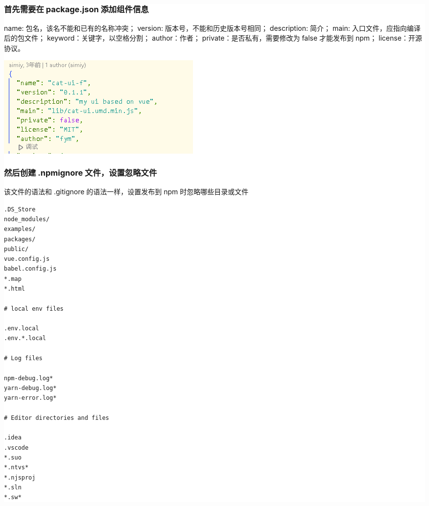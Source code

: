 ### 首先需要在 package.json 添加组件信息

name: 包名，该名不能和已有的名称冲突；
version: 版本号，不能和历史版本号相同；
description: 简介；
main: 入口文件，应指向编译后的包文件；
keyword：关键字，以空格分割；
author：作者；
private：是否私有，需要修改为 false 才能发布到 npm；
license：开源协议。

![package配置](/styles/images/2023/package配置.png)

### 然后创建 .npmignore 文件，设置忽略文件

该文件的语法和 .gitignore 的语法一样，设置发布到 npm 时忽略哪些目录或文件

```ignore
.DS_Store
node_modules/
examples/
packages/
public/
vue.config.js
babel.config.js
*.map
*.html

# local env files

.env.local
.env.*.local

# Log files

npm-debug.log*
yarn-debug.log*
yarn-error.log*

# Editor directories and files

.idea
.vscode
*.suo
*.ntvs*
*.njsproj
*.sln
*.sw*
```

